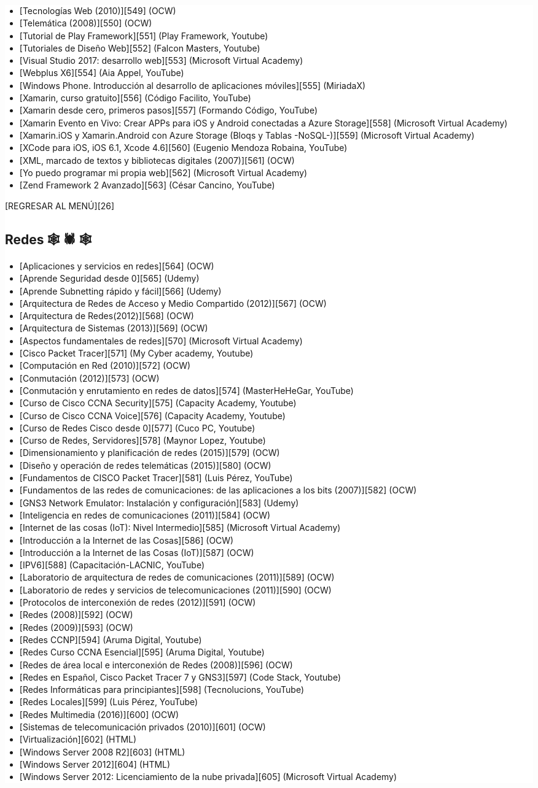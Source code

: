   * [Tecnologías Web (2010)][549] (OCW)
  * [Telemática (2008)][550] (OCW)
  * [Tutorial de Play Framework][551] (Play Framework, Youtube)
  * [Tutoriales de Diseño Web][552] (Falcon Masters, Youtube)
  * [Visual Studio 2017: desarrollo web][553] (Microsoft Virtual Academy)
  * [Webplus X6][554] (Aia Appel, YouTube)
  * [Windows Phone. Introducción al desarrollo de aplicaciones móviles][555] (MiriadaX)
  * [Xamarin, curso gratuito][556] (Código Facilito, YouTube)
  * [Xamarin desde cero, primeros pasos][557] (Formando Código, YouTube)
  * [Xamarin Evento en Vivo: Crear APPs para iOS y Android conectadas a Azure Storage][558] (Microsoft Virtual Academy)
  * [Xamarin.iOS y Xamarin.Android con Azure Storage (Bloqs y Tablas -NoSQL-)][559] (Microsoft Virtual Academy)
  * [XCode para iOS, iOS 6.1, Xcode 4.6][560] (Eugenio Mendoza Robaina, YouTube)
  * [XML, marcado de textos y bibliotecas digitales (2007)][561] (OCW)
  * [Yo puedo programar mi propia web][562] (Microsoft Virtual Academy)
  * [Zend Framework 2 Avanzado][563] (César Cancino, YouTube)

[REGRESAR AL MENÚ][26]

## Redes &#x1f578; &#x1f577; &#x1f578;

  * [Aplicaciones y servicios en redes][564] (OCW)
  * [Aprende Seguridad desde 0][565] (Udemy)
  * [Aprende Subnetting rápido y fácil][566] (Udemy)
  * [Arquitectura de Redes de Acceso y Medio Compartido (2012)][567] (OCW)
  * [Arquitectura de Redes(2012)][568] (OCW)
  * [Arquitectura de Sistemas (2013)][569] (OCW)
  * [Aspectos fundamentales de redes][570] (Microsoft Virtual Academy)
  * [Cisco Packet Tracer][571] (My Cyber academy, Youtube)
  * [Computación en Red (2010)][572] (OCW)
  * [Conmutación (2012)][573] (OCW)
  * [Conmutación y enrutamiento en redes de datos][574] (MasterHeHeGar, YouTube)
  * [Curso de Cisco CCNA Security][575] (Capacity Academy, Youtube)
  * [Curso de Cisco CCNA Voice][576] (Capacity Academy, Youtube)
  * [Curso de Redes Cisco desde 0][577] (Cuco PC, Youtube)
  * [Curso de Redes, Servidores][578] (Maynor Lopez, Youtube)
  * [Dimensionamiento y planificación de redes (2015)][579] (OCW)
  * [Diseño y operación de redes telemáticas (2015)][580] (OCW)
  * [Fundamentos de CISCO Packet Tracer][581] (Luis Pérez, YouTube)
  * [Fundamentos de las redes de comunicaciones: de las aplicaciones a los bits (2007)][582] (OCW)
  * [GNS3 Network Emulator: Instalación y configuración][583] (Udemy)
  * [Inteligencia en redes de comunicaciones (2011)][584] (OCW)
  * [Internet de las cosas (IoT): Nivel Intermedio][585] (Microsoft Virtual Academy)
  * [Introducción a la Internet de las Cosas][586] (OCW)
  * [Introducción a la Internet de las Cosas (IoT)][587] (OCW)
  * [IPV6][588] (Capacitación-LACNIC, YouTube)
  * [Laboratorio de arquitectura de redes de comunicaciones (2011)][589] (OCW)
  * [Laboratorio de redes y servicios de telecomunicaciones (2011)][590] (OCW)
  * [Protocolos de interconexión de redes (2012)][591] (OCW)
  * [Redes (2008)][592] (OCW)
  * [Redes (2009)][593] (OCW)
  * [Redes CCNP][594] (Aruma Digital, Youtube)
  * [Redes Curso CCNA Esencial][595] (Aruma Digital, Youtube)
  * [Redes de área local e interconexión de Redes (2008)][596] (OCW)
  * [Redes en Español, Cisco Packet Tracer 7 y GNS3][597] (Code Stack, Youtube)
  * [Redes Informáticas para principiantes][598] (Tecnolucions, YouTube)
  * [Redes Locales][599] (Luis Pérez, YouTube)
  * [Redes Multimedia (2016)][600] (OCW)
  * [Sistemas de telecomunicación privados (2010)][601] (OCW)
  * [Virtualización][602] (HTML)
  * [Windows Server 2008 R2][603] (HTML)
  * [Windows Server 2012][604] (HTML)
  * [Windows Server 2012: Licenciamiento de la nube privada][605] (Microsoft Virtual Academy)